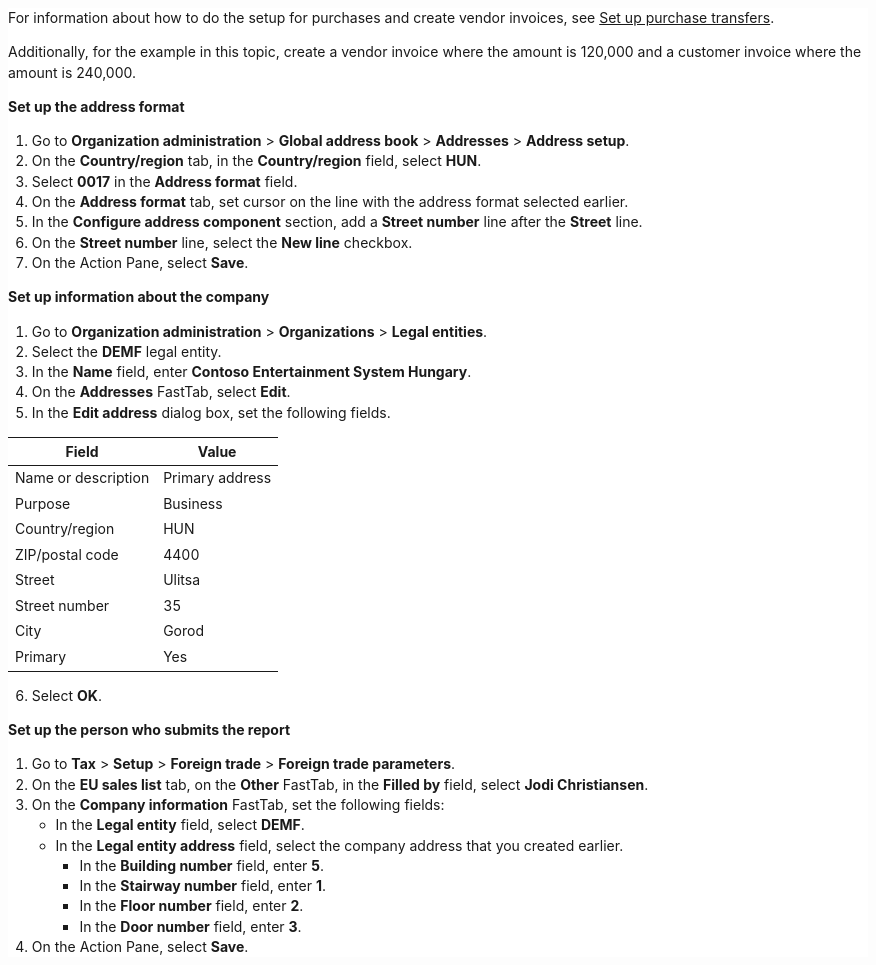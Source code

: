 For information about how to do the setup for purchases and create vendor invoices, see [Set up purchase transfers](https://docs.microsoft.com/dynamics365/finance/localizations/emea-eu-sales-list-example#set-up-purchase-transfers).

Additionally, for the example in this topic, create a vendor invoice where the amount is 120,000 and a customer invoice where the amount is 240,000.

**Set up the address format**

1.  Go to **Organization administration** \> **Global address book** \> **Addresses** \> **Address setup**.
2.  On the **Country/region** tab, in the **Country/region** field, select **HUN**.
3.  Select **0017** in the **Address format** field.
4.  On the **Address format** tab, set cursor on the line with the address format selected earlier.
5.  In the **Configure address component** section, add a **Street number** line after the **Street** line.
6.  On the **Street number** line, select the **New line** checkbox.
7.  On the Action Pane, select **Save**.

**Set up information about the company**

1.  Go to **Organization administration** \> **Organizations** \> **Legal entities**.
2.  Select the **DEMF** legal entity.
3.  In the **Name** field, enter **Contoso Entertainment System Hungary**.
4.  On the **Addresses** FastTab, select **Edit**.
5.  In the **Edit address** dialog box, set the following fields.

| Field               | Value           |
|---------------------|-----------------|
| Name or description | Primary address |
| Purpose             | Business        |
| Country/region      | HUN             |
| ZIP/postal code     | 4400            |
| Street              | Ulitsa          |
| Street number       | 35              |
| City                | Gorod           |
| Primary             | Yes             |

6.  Select **OK**.

**Set up the person who submits the report**

1.  Go to **Tax** \> **Setup** \> **Foreign trade** \> **Foreign trade parameters**.
2.  On the **EU sales list** tab, on the **Other** FastTab, in the **Filled by** field, select **Jodi Christiansen**.
3.  On the **Company information** FastTab, set the following fields:
    -   In the **Legal entity** field, select **DEMF**.
    -   In the **Legal entity address** field, select the company address that you created earlier.
        -   In the **Building number** field, enter **5**.
        -   In the **Stairway number** field, enter **1**.
        -   In the **Floor number** field, enter **2**.
        -   In the **Door number** field, enter **3**.
4.  On the Action Pane, select **Save**.
